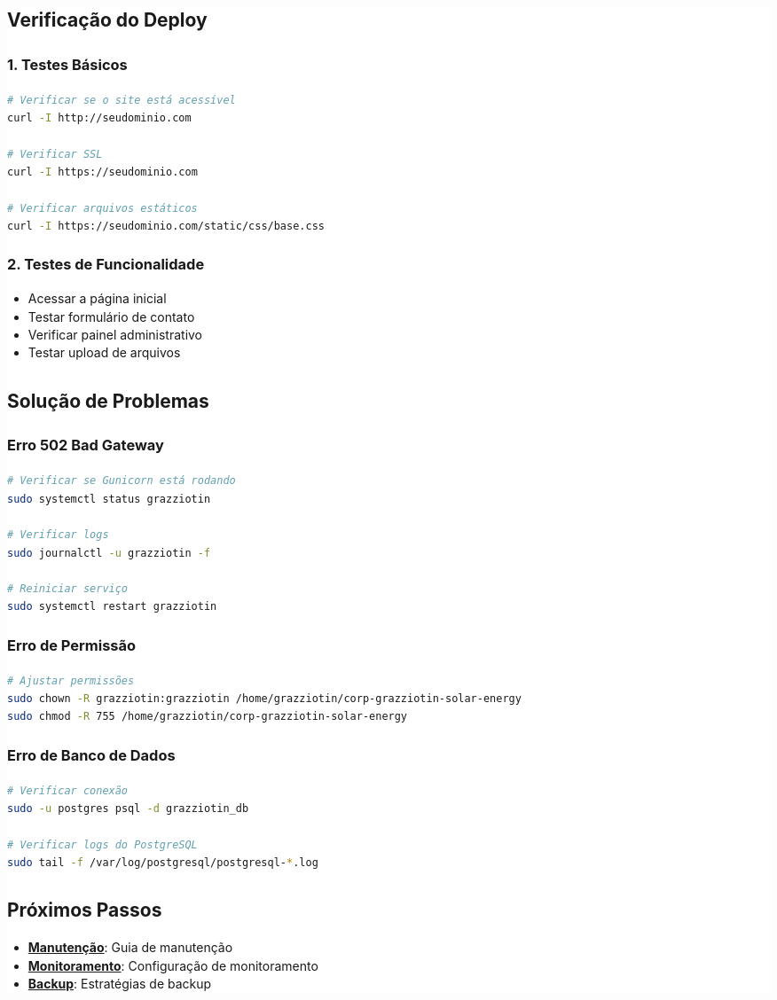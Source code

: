 ## Verificação do Deploy

### 1. Testes Básicos

```bash
# Verificar se o site está acessível
curl -I http://seudominio.com

# Verificar SSL
curl -I https://seudominio.com

# Verificar arquivos estáticos
curl -I https://seudominio.com/static/css/base.css
```

### 2. Testes de Funcionalidade

- Acessar a página inicial
- Testar formulário de contato
- Verificar painel administrativo
- Testar upload de arquivos

## Solução de Problemas

### Erro 502 Bad Gateway

```bash
# Verificar se Gunicorn está rodando
sudo systemctl status grazziotin

# Verificar logs
sudo journalctl -u grazziotin -f

# Reiniciar serviço
sudo systemctl restart grazziotin
```

### Erro de Permissão

```bash
# Ajustar permissões
sudo chown -R grazziotin:grazziotin /home/grazziotin/corp-grazziotin-solar-energy
sudo chmod -R 755 /home/grazziotin/corp-grazziotin-solar-energy
```

### Erro de Banco de Dados

```bash
# Verificar conexão
sudo -u postgres psql -d grazziotin_db

# Verificar logs do PostgreSQL
sudo tail -f /var/log/postgresql/postgresql-*.log
```

## Próximos Passos

- **[Manutenção](maintenance.md)**: Guia de manutenção
- **[Monitoramento](monitoring.md)**: Configuração de monitoramento
- **[Backup](backup.md)**: Estratégias de backup 